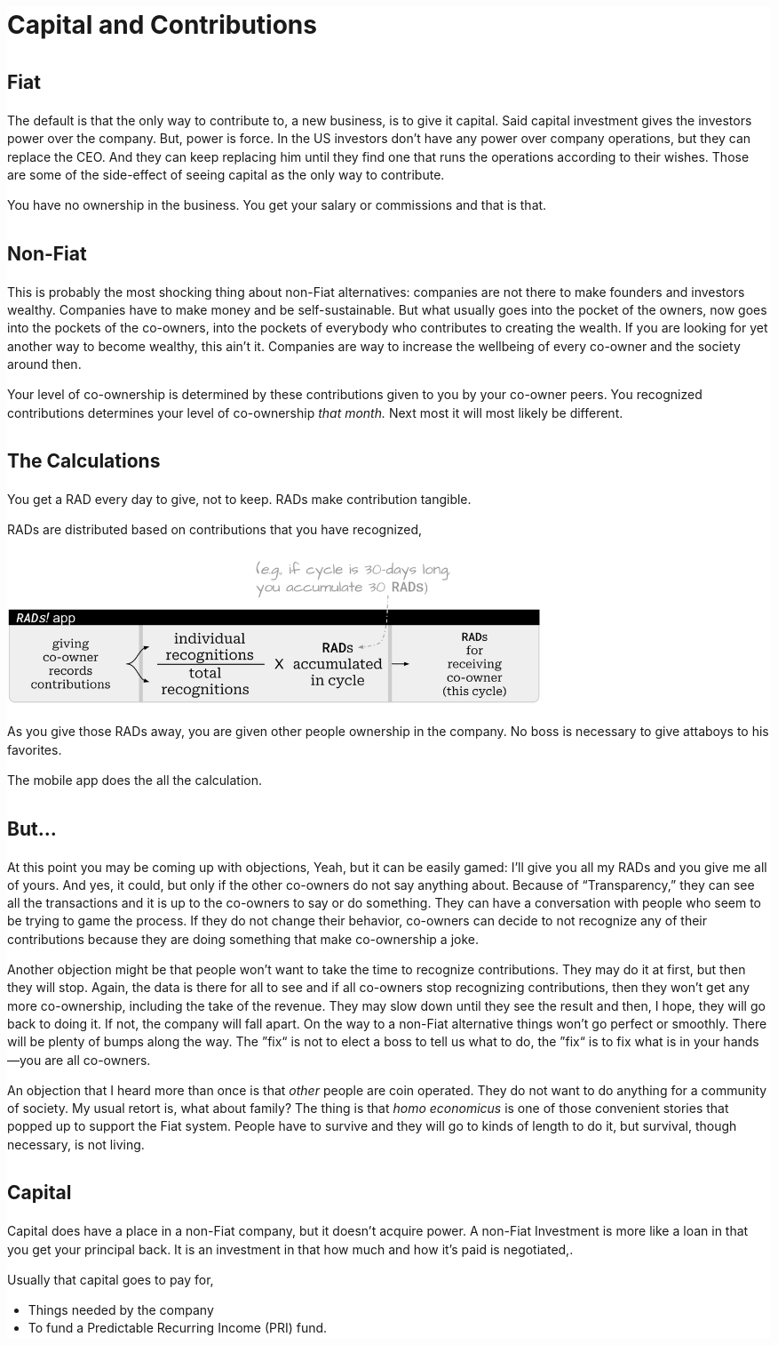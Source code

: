 <h1>Capital and Contributions</h1>
 <h2>Fiat</h2>
  <p>The default is that the only way to contribute to, a new business, is to give it capital. Said capital investment gives the investors power over the company. But, power is force. In the US investors don&rsquo;t have any power over company operations, but they can replace the CEO. And they can keep replacing him until they find one that runs the operations according to their wishes. Those are some of the side-effect of seeing capital as the only way to contribute.</p>
  <p>You have no ownership in the business. You get your salary or commissions and that is that.</p>
 <h2>Non-Fiat</h2>
  <p>This is probably the most shocking thing about non-<span class='_paradigm'>Fiat</span> alternatives: companies are not there to make founders and investors wealthy. Companies have to make money and be self-sustainable. But what usually goes into the pocket of the owners, now goes into the pockets of the co-owners, into the pockets of everybody who contributes to creating the wealth. If you are looking for yet another way to become wealthy, this ain&rsquo;t it. Companies are way to increase the wellbeing of every co-owner and the society around then.</p>
  <p>Your level of co-ownership is determined by these contributions given to you by your co-owner peers. You recognized contributions determines your level of co-ownership <em>that month.</em> Next most it will most likely be different.</p>
 <h2>The Calculations</h2>
  <p>You get a <span class='_paradigm'>RAD</span> every day to give, not to keep. <span class='_paradigm'>RAD</span>s make contribution tangible.</p>
  <p><span class='_paradigm'>RAD</span>s are distributed based on contributions that you have recognized,</p>
   <div class='_center'>
    <img
     src='/assets/img/pic-recognitions-to-rads-equation.svg'
     width='70%'
     alt=''>
   </div>
  <p>As you give those <span class='_paradigm'>RAD</span>s away, you are given other people ownership in the company. No boss is necessary to give attaboys to his favorites.</p>
  <p>The mobile app does the all the calculation.</p>
<h2>But&hellip;</h2>
  <p>At this point you may be coming up with objections, <span class='_quotespan'>Yeah, but it can be easily gamed: I&rsquo;ll give you all my <span class='_paradigm'>RAD</span>s and you give me all of yours.</span> And yes, it could, but only if the other co-owners do not say anything about. Because of &ldquo;Transparency,&rdquo; they can see all the transactions and it is up to the co-owners to say or do something. They can have a conversation with people who seem to be trying to game the process. If they do not change their behavior, co-owners can decide to not recognize any of their contributions because they are doing something that make co-ownership a joke.</span></p>
  <p>Another objection might be that people won&rsquo;t want to take the time to recognize contributions. They may do it at first, but then they will stop. Again, the data is there for all to see and if all co-owners stop recognizing contributions, then they won&rsquo;t get any more co-ownership, including the take of the revenue. They may slow down until they see the result and then, I hope, they will go back to doing it. If not, the company will fall apart. On the way to a non-<span class='_paradigm'>Fiat</span> alternative things won&rsquo;t go perfect or smoothly. There will be plenty of bumps along the way. The &rdquo;fix&ldquo; is not to elect a boss to tell us what to do, the &rdquo;fix&ldquo; is to fix what is in your hands&mdash;you are all co-owners.</p>
  <p>An objection that I heard more than once is that <em>other</em> people are coin operated. They do not want to do anything for a community of society. My usual retort is, <span class='_quotespan'>what about family?</span> The thing is that <em>homo economicus</em> is one of those convenient stories that popped up to support the <span class='_paradigm'>Fiat</span> system. People have to survive and they will go to kinds of length to do it, but survival, though necessary, is not living.</p>
 <h2>Capital</h2>
  <p>Capital does have a place in a non-<span class='_paradigm'>Fiat</span> company, but it doesn&rsquo;t acquire power. A non-<span class='_paradigm'>Fiat Investment</span> is more like a loan in that you get your principal back. It is an investment in that how much and how it&rsquo;s paid is negotiated,.</p>
  <p>Usually that capital goes to pay for,</p>
   <ul>
    <li>Things needed by the company</li>
    <li>To fund a <span class='_paradigm'>Predictable Recurring Income</span> (PRI) fund.</li>
   </ul>